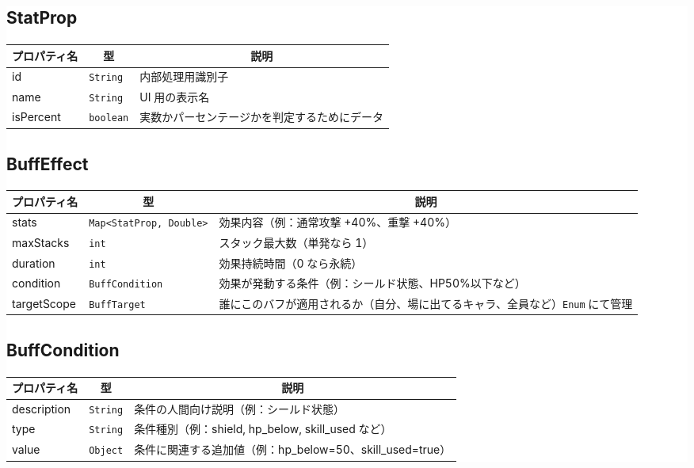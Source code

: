 ## StatProp

| プロパティ名 | 型        | 説明                                         |
| ------------ | --------- | -------------------------------------------- |
| id           | `String`  | 内部処理用識別子                             |
| name         | `String`  | UI 用の表示名                                |
| isPercent    | `boolean` | 実数かパーセンテージかを判定するためにデータ |

## BuffEffect

| プロパティ名 | 型                      | 説明                                                                          |
| ------------ | ----------------------- | ----------------------------------------------------------------------------- |
| stats        | `Map<StatProp, Double>` | 効果内容（例：通常攻撃 +40%、重撃 +40%）                                      |
| maxStacks    | `int`                   | スタック最大数（単発なら 1）                                                  |
| duration     | `int`                   | 効果持続時間（0 なら永続）                                                    |
| condition    | `BuffCondition`         | 効果が発動する条件（例：シールド状態、HP50%以下など）                         |
| targetScope  | `BuffTarget`            | 誰にこのバフが適用されるか（自分、場に出てるキャラ、全員など）`Enum` にて管理 |

## BuffCondition

| プロパティ名 | 型       | 説明                                                     |
| ------------ | -------- | -------------------------------------------------------- |
| description  | `String` | 条件の人間向け説明（例：シールド状態）                   |
| type         | `String` | 条件種別（例：shield, hp_below, skill_used など）        |
| value        | `Object` | 条件に関連する追加値（例：hp_below=50、skill_used=true） |
